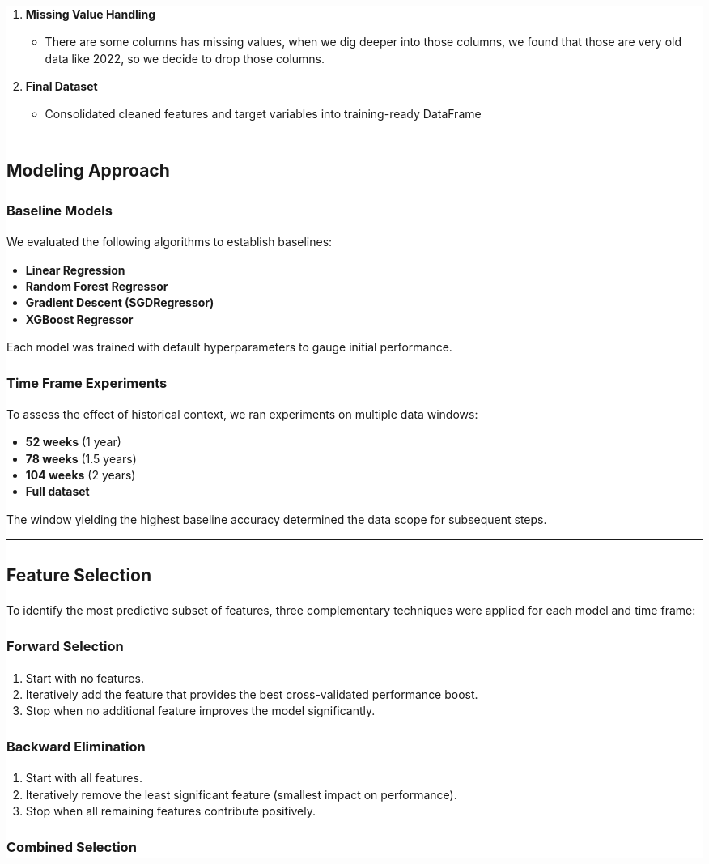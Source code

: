 1. **Missing Value Handling**

   - There are some columns has missing values, when we dig deeper into those columns, we found that those are very old data like 2022, so we decide to drop those columns.


2. **Final Dataset**

   - Consolidated cleaned features and target variables into training-ready DataFrame

---

## Modeling Approach

### Baseline Models

We evaluated the following algorithms to establish baselines:

- **Linear Regression**
- **Random Forest Regressor**
- **Gradient Descent (SGDRegressor)**
- **XGBoost Regressor**

Each model was trained with default hyperparameters to gauge initial performance.

### Time Frame Experiments

To assess the effect of historical context, we ran experiments on multiple data windows:

- **52 weeks** (1 year)
- **78 weeks** (1.5 years)
- **104 weeks** (2 years)
- **Full dataset**

The window yielding the highest baseline accuracy determined the data scope for subsequent steps.

---

## Feature Selection

To identify the most predictive subset of features, three complementary techniques were applied for each model and time frame:

### Forward Selection

1. Start with no features.
2. Iteratively add the feature that provides the best cross-validated performance boost.
3. Stop when no additional feature improves the model significantly.

### Backward Elimination

1. Start with all features.
2. Iteratively remove the least significant feature (smallest impact on performance).
3. Stop when all remaining features contribute positively.

### Combined Selection

